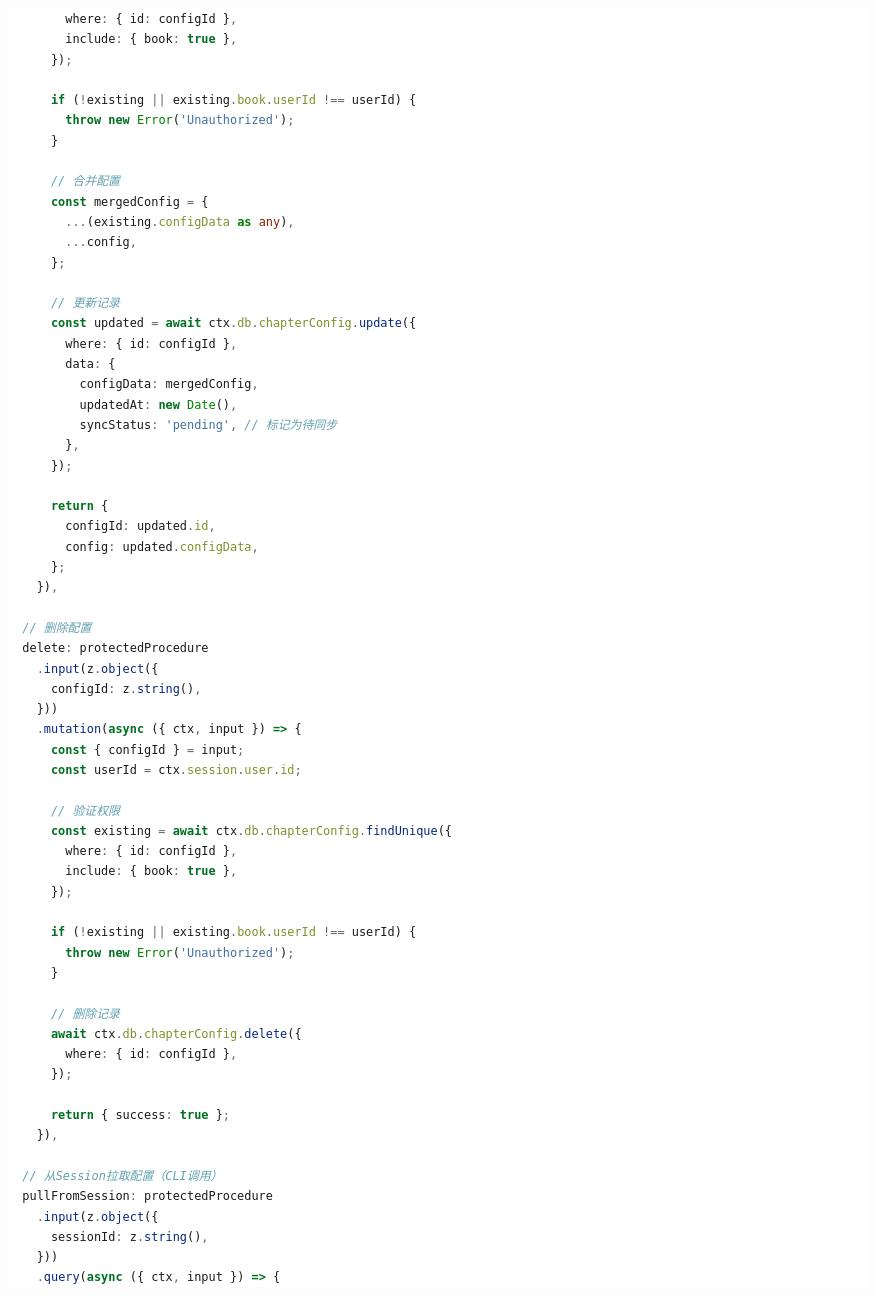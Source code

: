 ```typescript
        where: { id: configId },
        include: { book: true },
      });

      if (!existing || existing.book.userId !== userId) {
        throw new Error('Unauthorized');
      }

      // 合并配置
      const mergedConfig = {
        ...(existing.configData as any),
        ...config,
      };

      // 更新记录
      const updated = await ctx.db.chapterConfig.update({
        where: { id: configId },
        data: {
          configData: mergedConfig,
          updatedAt: new Date(),
          syncStatus: 'pending', // 标记为待同步
        },
      });

      return {
        configId: updated.id,
        config: updated.configData,
      };
    }),

  // 删除配置
  delete: protectedProcedure
    .input(z.object({
      configId: z.string(),
    }))
    .mutation(async ({ ctx, input }) => {
      const { configId } = input;
      const userId = ctx.session.user.id;

      // 验证权限
      const existing = await ctx.db.chapterConfig.findUnique({
        where: { id: configId },
        include: { book: true },
      });

      if (!existing || existing.book.userId !== userId) {
        throw new Error('Unauthorized');
      }

      // 删除记录
      await ctx.db.chapterConfig.delete({
        where: { id: configId },
      });

      return { success: true };
    }),

  // 从Session拉取配置（CLI调用）
  pullFromSession: protectedProcedure
    .input(z.object({
      sessionId: z.string(),
    }))
    .query(async ({ ctx, input }) => {
```